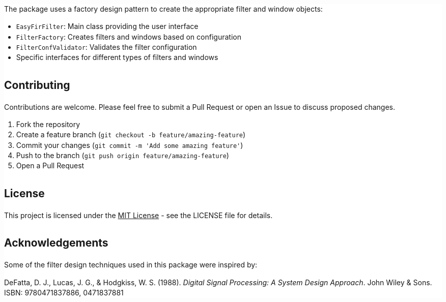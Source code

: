 The package uses a factory design pattern to create the appropriate filter and window objects:

- `EasyFirFilter`: Main class providing the user interface
- `FilterFactory`: Creates filters and windows based on configuration
- `FilterConfValidator`: Validates the filter configuration
- Specific interfaces for different types of filters and windows

## Contributing

Contributions are welcome. Please feel free to submit a Pull Request or open an Issue to discuss proposed changes.

1. Fork the repository
2. Create a feature branch (`git checkout -b feature/amazing-feature`)
3. Commit your changes (`git commit -m 'Add some amazing feature'`)
4. Push to the branch (`git push origin feature/amazing-feature`)
5. Open a Pull Request

## License

This project is licensed under the [MIT License](LICENSE) - see the LICENSE file for details.

## Acknowledgements

Some of the filter design techniques used in this package were inspired by:

DeFatta, D. J., Lucas, J. G., & Hodgkiss, W. S. (1988). *Digital Signal Processing: A System Design Approach*. John Wiley & Sons. ISBN: 9780471837886, 0471837881
